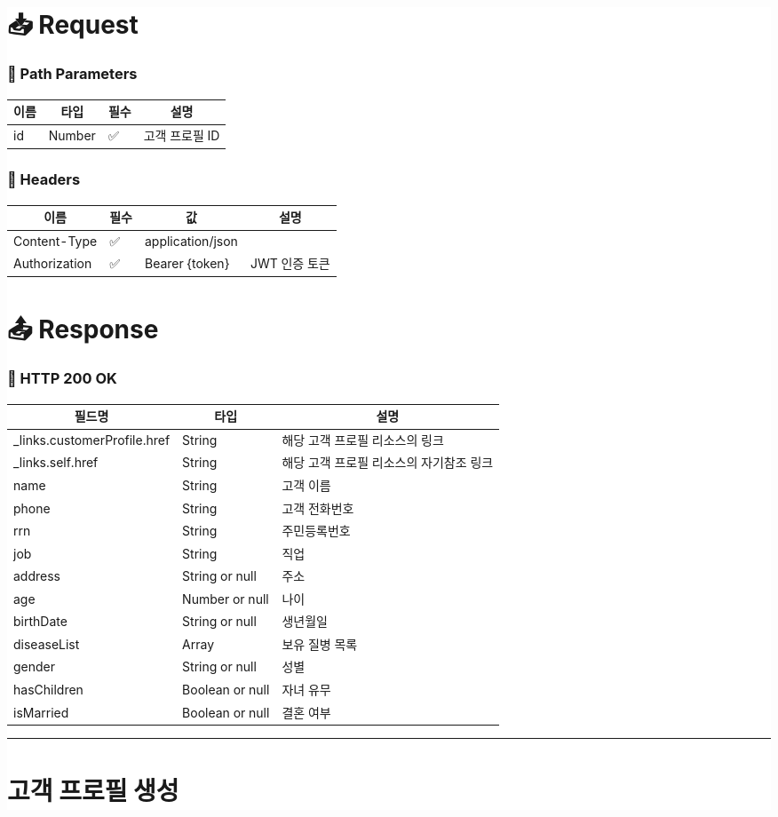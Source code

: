 # 📥 Request

### 🔹 Path Parameters

| 이름 | 타입 | 필수 | 설명 |
| --- | --- | --- | --- |
| id | Number | ✅ | 고객 프로필 ID |

### 🔹 Headers

| 이름 | 필수 | 값 | 설명 |
| --- | --- | --- | --- |
| Content-Type | ✅ | application/json |  |
| Authorization | ✅ | Bearer {token} | JWT 인증 토큰 |

# 📤 Response

### 🔹 HTTP 200 OK

| 필드명 | 타입 | 설명 |
| --- | --- | --- |
| _links.customerProfile.href | String | 해당 고객 프로필 리소스의 링크 |
| _links.self.href | String | 해당 고객 프로필 리소스의 자기참조 링크 |
| name | String | 고객 이름 |
| phone | String | 고객 전화번호 |
| rrn | String | 주민등록번호 |
| job | String | 직업 |
| address | String or null | 주소 |
| age | Number or null | 나이 |
| birthDate | String or null | 생년월일 |
| diseaseList | Array | 보유 질병 목록 |
| gender | String or null | 성별 |
| hasChildren | Boolean or null | 자녀 유무 |
| isMarried | Boolean or null | 결혼 여부 |

---
# 고객 프로필 생성

